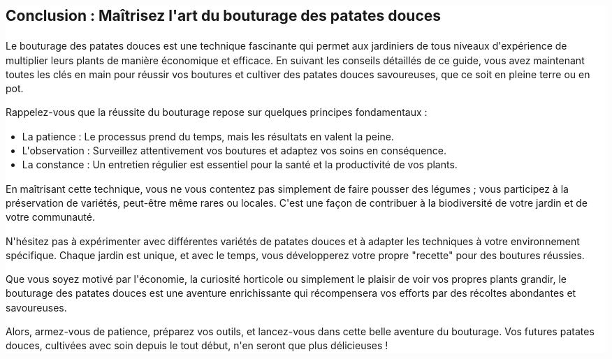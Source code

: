 

## Conclusion : Maîtrisez l'art du bouturage des patates douces

Le bouturage des patates douces est une technique fascinante qui permet aux jardiniers de tous niveaux d'expérience de multiplier leurs plants de manière économique et efficace. En suivant les conseils détaillés de ce guide, vous avez maintenant toutes les clés en main pour réussir vos boutures et cultiver des patates douces savoureuses, que ce soit en pleine terre ou en pot.

Rappelez-vous que la réussite du bouturage repose sur quelques principes fondamentaux :
- La patience : Le processus prend du temps, mais les résultats en valent la peine.
- L'observation : Surveillez attentivement vos boutures et adaptez vos soins en conséquence.
- La constance : Un entretien régulier est essentiel pour la santé et la productivité de vos plants.

En maîtrisant cette technique, vous ne vous contentez pas simplement de faire pousser des légumes ; vous participez à la préservation de variétés, peut-être même rares ou locales. C'est une façon de contribuer à la biodiversité de votre jardin et de votre communauté.

N'hésitez pas à expérimenter avec différentes variétés de patates douces et à adapter les techniques à votre environnement spécifique. Chaque jardin est unique, et avec le temps, vous développerez votre propre "recette" pour des boutures réussies.

Que vous soyez motivé par l'économie, la curiosité horticole ou simplement le plaisir de voir vos propres plants grandir, le bouturage des patates douces est une aventure enrichissante qui récompensera vos efforts par des récoltes abondantes et savoureuses.

Alors, armez-vous de patience, préparez vos outils, et lancez-vous dans cette belle aventure du bouturage. Vos futures patates douces, cultivées avec soin depuis le tout début, n'en seront que plus délicieuses !